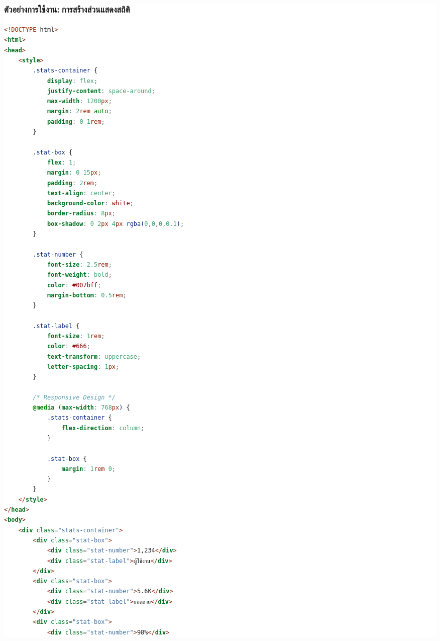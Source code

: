 ### ตัวอย่างการใช้งาน: การสร้างส่วนแสดงสถิติ

```html
<!DOCTYPE html>
<html>
<head>
    <style>
        .stats-container {
            display: flex;
            justify-content: space-around;
            max-width: 1200px;
            margin: 2rem auto;
            padding: 0 1rem;
        }

        .stat-box {
            flex: 1;
            margin: 0 15px;
            padding: 2rem;
            text-align: center;
            background-color: white;
            border-radius: 8px;
            box-shadow: 0 2px 4px rgba(0,0,0,0.1);
        }

        .stat-number {
            font-size: 2.5rem;
            font-weight: bold;
            color: #007bff;
            margin-bottom: 0.5rem;
        }

        .stat-label {
            font-size: 1rem;
            color: #666;
            text-transform: uppercase;
            letter-spacing: 1px;
        }

        /* Responsive Design */
        @media (max-width: 768px) {
            .stats-container {
                flex-direction: column;
            }

            .stat-box {
                margin: 1rem 0;
            }
        }
    </style>
</head>
<body>
    <div class="stats-container">
        <div class="stat-box">
            <div class="stat-number">1,234</div>
            <div class="stat-label">ผู้ใช้งาน</div>
        </div>
        <div class="stat-box">
            <div class="stat-number">5.6K</div>
            <div class="stat-label">ยอดขาย</div>
        </div>
        <div class="stat-box">
            <div class="stat-number">98%</div>
```